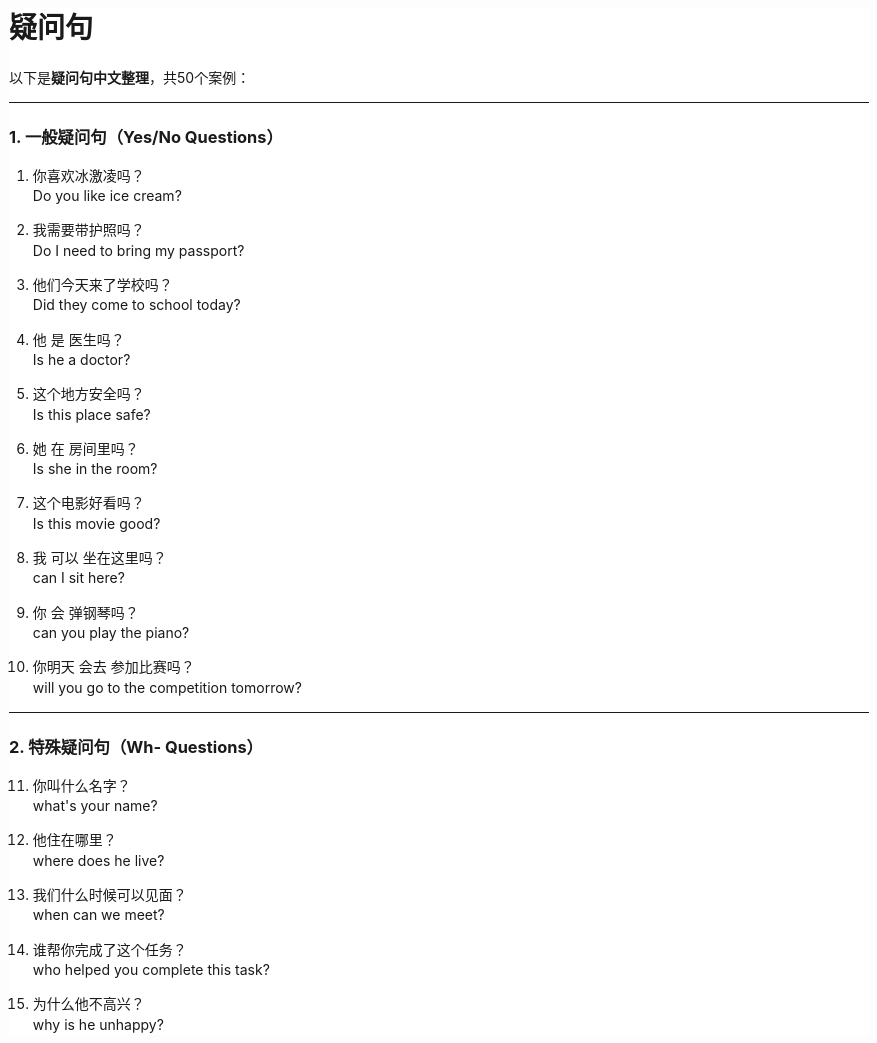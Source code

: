 # 疑问句

以下是**疑问句中文整理**，共50个案例：  

---

### **1. 一般疑问句（Yes/No Questions）**  

1. 你喜欢冰激凌吗？  
Do you like ice cream?

2. 我需要带护照吗？  
Do I need to bring my passport?

3. 他们今天来了学校吗？  
Did they come to school today?

4. 他 是 医生吗？  
Is he a doctor?

5. 这个地方安全吗？  
Is this place safe?

6. 她 在 房间里吗？  
Is she in the room?

7. 这个电影好看吗？  
Is this movie good?

8. 我 可以 坐在这里吗？  
can I sit here?

9. 你 会 弹钢琴吗？  
can you play the piano?

10. 你明天 会去 参加比赛吗？  
will you go to the competition tomorrow?


---

### **2. 特殊疑问句（Wh- Questions）**  
11. 你叫什么名字？  
what's your name?

12. 他住在哪里？  
where does he live?

13. 我们什么时候可以见面？  
when can we meet?

14. 谁帮你完成了这个任务？  
who helped you complete this task?

15. 为什么他不高兴？  
why is he unhappy?
